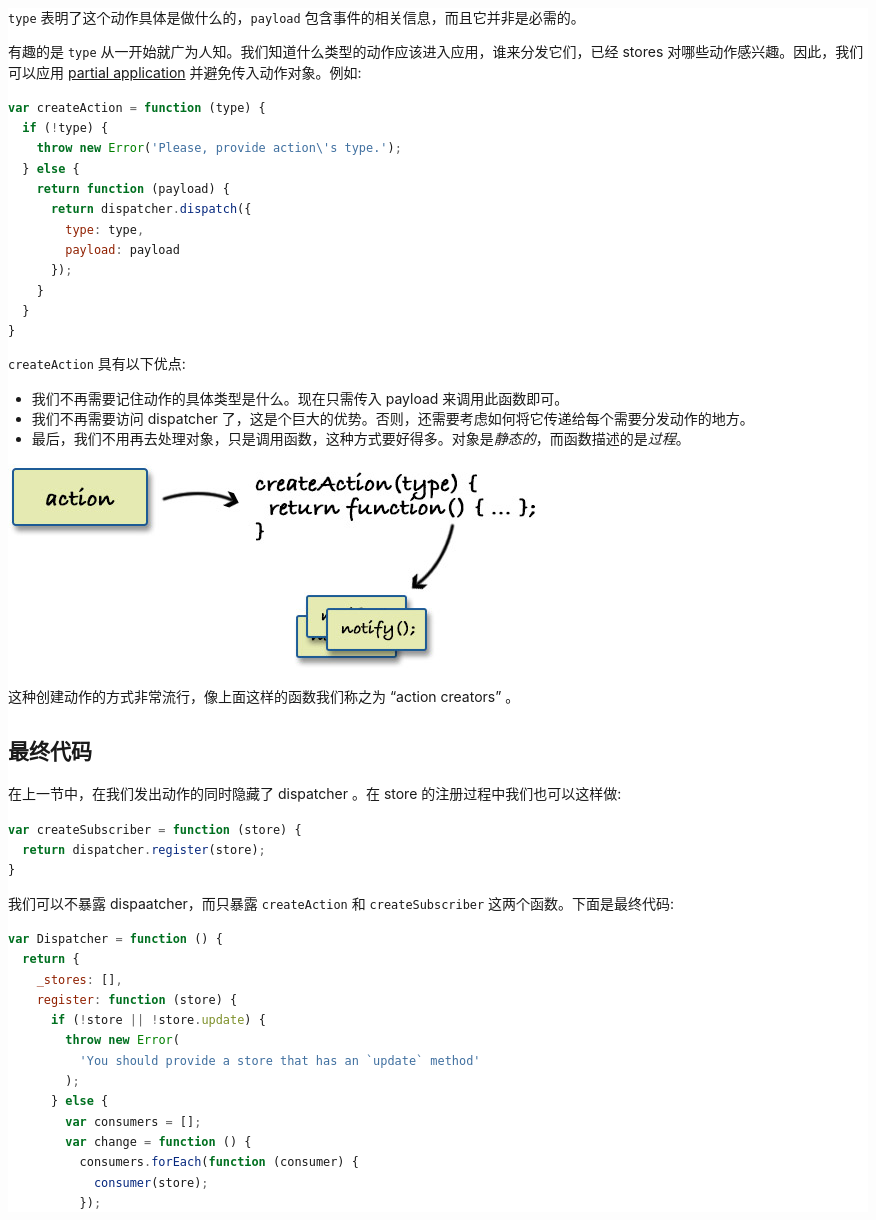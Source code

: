 `type` 表明了这个动作具体是做什么的，`payload` 包含事件的相关信息，而且它并非是必需的。

有趣的是 `type` 从一开始就广为人知。我们知道什么类型的动作应该进入应用，谁来分发它们，已经 stores 对哪些动作感兴趣。因此，我们可以应用 [partial application](http://krasimirtsonev.com/blog/article/a-story-about-currying-bind) 并避免传入动作对象。例如:

```js
var createAction = function (type) {
  if (!type) {
    throw new Error('Please, provide action\'s type.');
  } else {
    return function (payload) {
      return dispatcher.dispatch({
        type: type,
        payload: payload
      });
    }
  }
}
```

`createAction` 具有以下优点:

* 我们不再需要记住动作的具体类型是什么。现在只需传入 payload 来调用此函数即可。
* 我们不再需要访问 dispatcher 了，这是个巨大的优势。否则，还需要考虑如何将它传递给每个需要分发动作的地方。
* 最后，我们不用再去处理对象，只是调用函数，这种方式要好得多。对象是*静态的*，而函数描述的是*过程*。

![Fluxiny actions creators](./fluxiny_action_creator.jpg)

这种创建动作的方式非常流行，像上面这样的函数我们称之为 “action creators” 。

## 最终代码

在上一节中，在我们发出动作的同时隐藏了 dispatcher 。在 store 的注册过程中我们也可以这样做:

```js
var createSubscriber = function (store) {
  return dispatcher.register(store);
}
```

我们可以不暴露 dispaatcher，而只暴露 `createAction` 和 `createSubscriber` 这两个函数。下面是最终代码:

```js
var Dispatcher = function () {
  return {
    _stores: [],
    register: function (store) {
      if (!store || !store.update) {
        throw new Error(
          'You should provide a store that has an `update` method'
        );
      } else {
        var consumers = [];
        var change = function () {
          consumers.forEach(function (consumer) {
            consumer(store);
          });
```